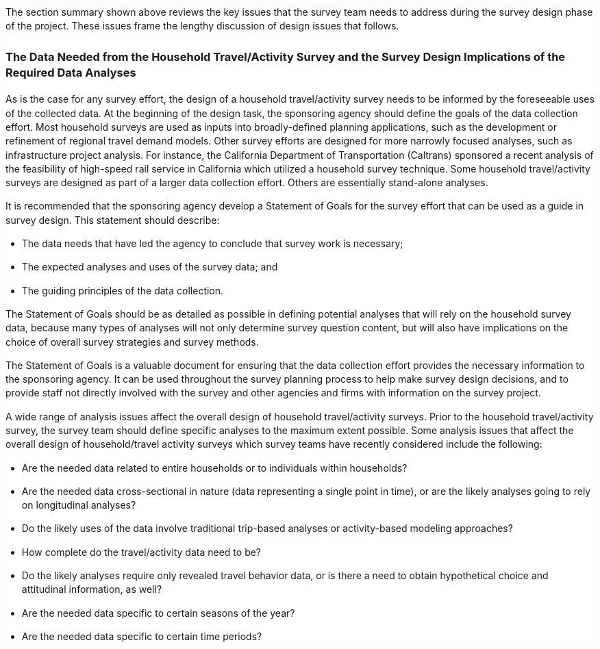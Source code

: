 The section summary shown above reviews the key issues that the survey team needs to address during the survey design phase of the project. These issues frame the lengthy discussion of design issues that follows.

### The Data Needed from the Household Travel/Activity Survey and the Survey Design Implications of the Required Data Analyses

As is the case for any survey effort, the design of a household travel/activity survey needs to be informed by the foreseeable uses of the collected data. At the beginning of the design task, the sponsoring agency should define the goals of the data collection effort. Most household surveys are used as inputs into broadly-defined planning applications, such as the development or refinement of regional travel demand models. Other survey efforts are designed for more narrowly focused analyses, such as infrastructure project analysis. For instance, the California Department of Transportation (Caltrans) sponsored a recent analysis of the feasibility of high-speed rail service in California which utilized a household survey technique. Some household travel/activity surveys are designed as part of a larger data collection effort. Others are essentially stand-alone analyses.

It is recommended that the sponsoring agency develop a Statement of Goals for the survey effort that can be used as a guide in survey design. This statement should describe:

* The data needs that have led the agency to conclude that survey work is necessary;

* The expected analyses and uses of the survey data; and

* The guiding principles of the data collection.

The Statement of Goals should be as detailed as possible in defining potential analyses that will rely on the household survey data, because many types of analyses will not only determine survey question content, but will also have implications on the choice of overall survey strategies and survey methods.

The Statement of Goals is a valuable document for ensuring that the data collection effort provides the necessary information to the sponsoring agency. It can be used throughout the survey planning process to help make survey design decisions, and to provide staff not directly involved with the survey and other agencies and firms with information on the survey project.

A wide range of analysis issues affect the overall design of household travel/activity surveys. Prior to the household travel/activity survey, the survey team should define specific analyses to the maximum extent possible. Some analysis issues that affect the overall design of household/travel activity surveys which survey teams have recently considered include the following:

* Are the needed data related to entire households or to individuals within households?

* Are the needed data cross-sectional in nature (data representing a single point in time), or are the likely analyses going to rely on longitudinal analyses?

* Do the likely uses of the data involve traditional trip-based analyses or activity-based modeling approaches?

* How complete do the travel/activity data need to be?

* Do the likely analyses require only revealed travel behavior data, or is there a need to obtain hypothetical choice and attitudinal information, as well?

* Are the needed data specific to certain seasons of the year?

* Are the needed data specific to certain time periods?
